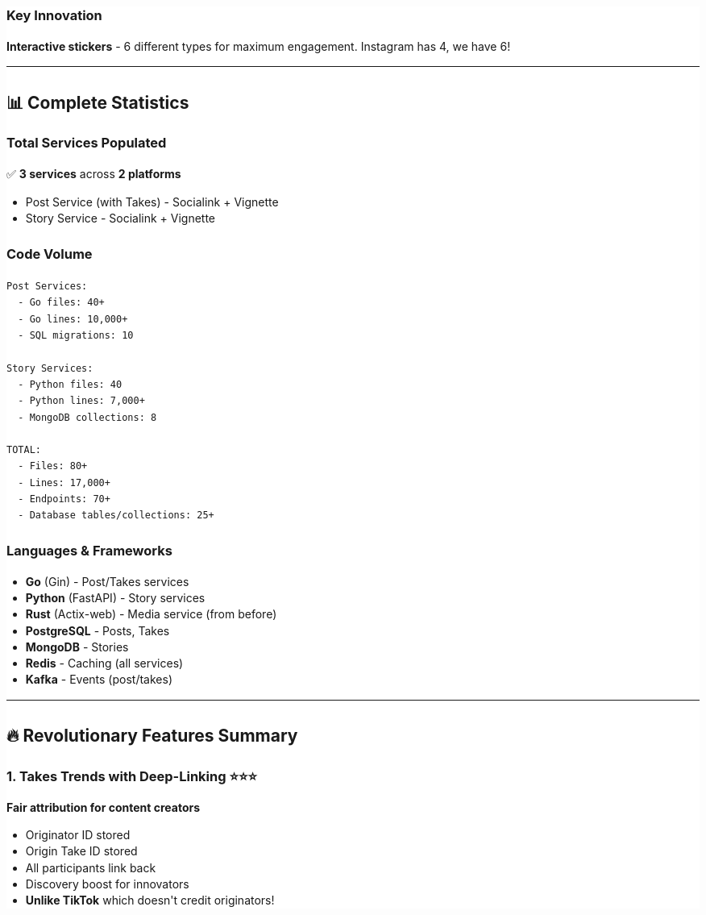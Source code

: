 ### Key Innovation
**Interactive stickers** - 6 different types for maximum engagement. Instagram has 4, we have 6!

---

## 📊 Complete Statistics

### Total Services Populated
✅ **3 services** across **2 platforms**
- Post Service (with Takes) - Socialink + Vignette
- Story Service - Socialink + Vignette

### Code Volume
```
Post Services:
  - Go files: 40+
  - Go lines: 10,000+
  - SQL migrations: 10
  
Story Services:
  - Python files: 40
  - Python lines: 7,000+
  - MongoDB collections: 8

TOTAL:
  - Files: 80+
  - Lines: 17,000+
  - Endpoints: 70+
  - Database tables/collections: 25+
```

### Languages & Frameworks
- **Go** (Gin) - Post/Takes services
- **Python** (FastAPI) - Story services
- **Rust** (Actix-web) - Media service (from before)
- **PostgreSQL** - Posts, Takes
- **MongoDB** - Stories
- **Redis** - Caching (all services)
- **Kafka** - Events (post/takes)

---

## 🔥 Revolutionary Features Summary

### 1. Takes Trends with Deep-Linking ⭐⭐⭐
**Fair attribution for content creators**
- Originator ID stored
- Origin Take ID stored
- All participants link back
- Discovery boost for innovators
- **Unlike TikTok** which doesn't credit originators!
